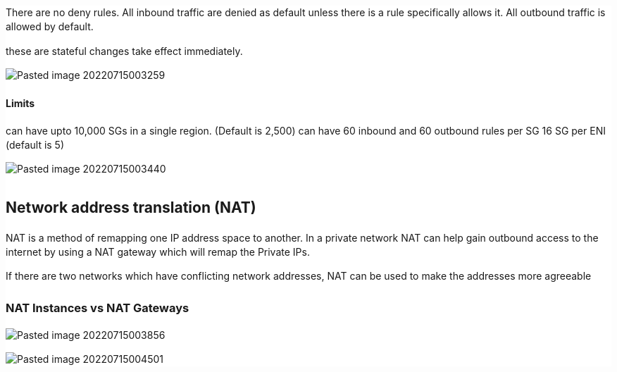 There are no deny rules. All inbound traffic are denied as default unless there is a rule specifically allows it. All outbound traffic is allowed by default.

these are stateful
changes take effect immediately.

![Pasted image 20220715003259](AWS/--%20Networking%20--/Pasted%20image%2020220715003259.png)


#### Limits

can have upto 10,000 SGs in a single region. (Default is 2,500)
can have 60 inbound and 60 outbound rules per SG
16 SG per ENI (default is 5)

![Pasted image 20220715003440](AWS/--%20Networking%20--/Pasted%20image%2020220715003440.png)


## Network address translation (NAT)

NAT is a method of remapping one IP address space to another.
In a private network NAT can help gain outbound access to the internet by using a NAT gateway which will remap the Private IPs.

If there are two networks which have conflicting network addresses, NAT can be used to make the addresses more agreeable

### NAT Instances vs NAT Gateways
![Pasted image 20220715003856](AWS/--%20Networking%20--/Pasted%20image%2020220715003856.png)


![Pasted image 20220715004501](AWS/--%20Networking%20--/Pasted%20image%2020220715004501.png)

